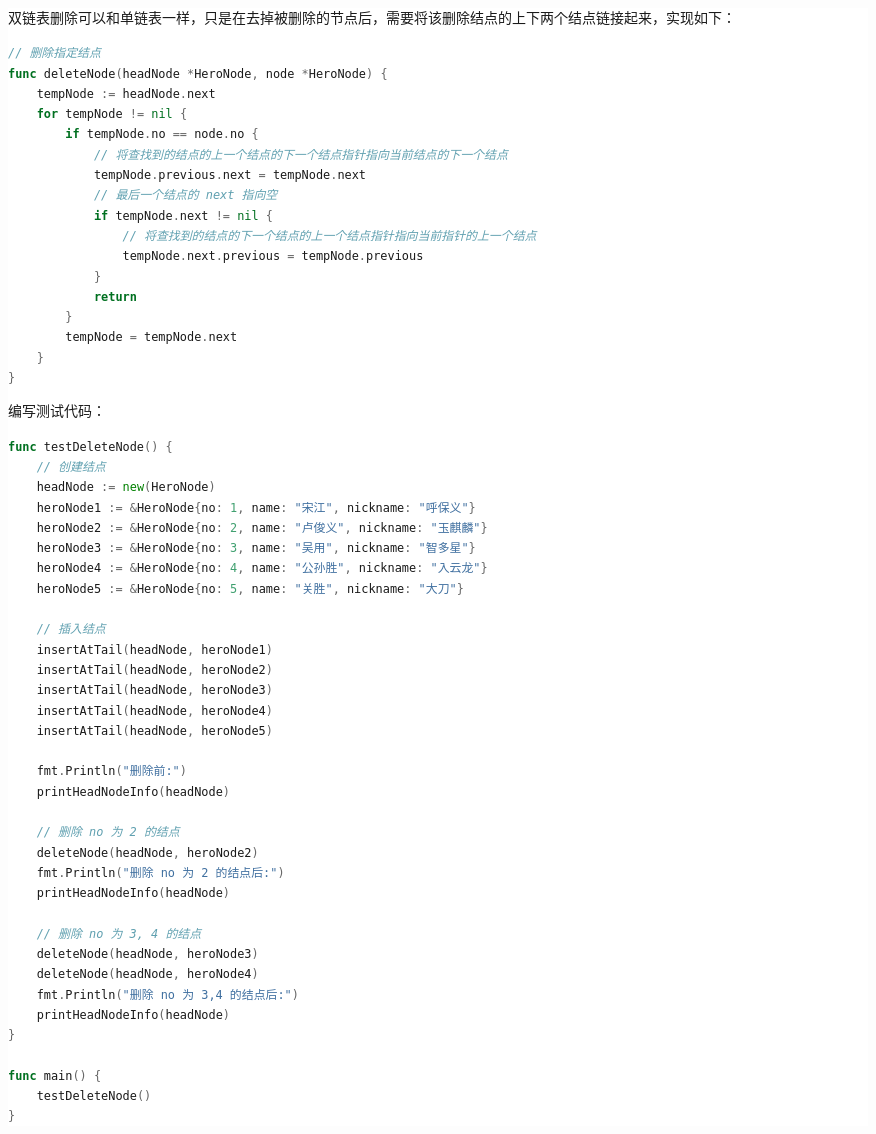 双链表删除可以和单链表一样，只是在去掉被删除的节点后，需要将该删除结点的上下两个结点链接起来，实现如下：

```go
// 删除指定结点
func deleteNode(headNode *HeroNode, node *HeroNode) {
    tempNode := headNode.next
    for tempNode != nil {
        if tempNode.no == node.no {
            // 将查找到的结点的上一个结点的下一个结点指针指向当前结点的下一个结点
            tempNode.previous.next = tempNode.next
            // 最后一个结点的 next 指向空
            if tempNode.next != nil {
                // 将查找到的结点的下一个结点的上一个结点指针指向当前指针的上一个结点
                tempNode.next.previous = tempNode.previous
            }
            return
        }
        tempNode = tempNode.next
    }
}
```

编写测试代码：

```go
func testDeleteNode() {
    // 创建结点
    headNode := new(HeroNode)
    heroNode1 := &HeroNode{no: 1, name: "宋江", nickname: "呼保义"}
    heroNode2 := &HeroNode{no: 2, name: "卢俊义", nickname: "玉麒麟"}
    heroNode3 := &HeroNode{no: 3, name: "吴用", nickname: "智多星"}
    heroNode4 := &HeroNode{no: 4, name: "公孙胜", nickname: "入云龙"}
    heroNode5 := &HeroNode{no: 5, name: "关胜", nickname: "大刀"}

    // 插入结点
    insertAtTail(headNode, heroNode1)
    insertAtTail(headNode, heroNode2)
    insertAtTail(headNode, heroNode3)
    insertAtTail(headNode, heroNode4)
    insertAtTail(headNode, heroNode5)

    fmt.Println("删除前:")
    printHeadNodeInfo(headNode)

    // 删除 no 为 2 的结点
    deleteNode(headNode, heroNode2)
    fmt.Println("删除 no 为 2 的结点后:")
    printHeadNodeInfo(headNode)

    // 删除 no 为 3, 4 的结点
    deleteNode(headNode, heroNode3)
    deleteNode(headNode, heroNode4)
    fmt.Println("删除 no 为 3,4 的结点后:")
    printHeadNodeInfo(headNode)
}

func main() {
    testDeleteNode()
}
```
